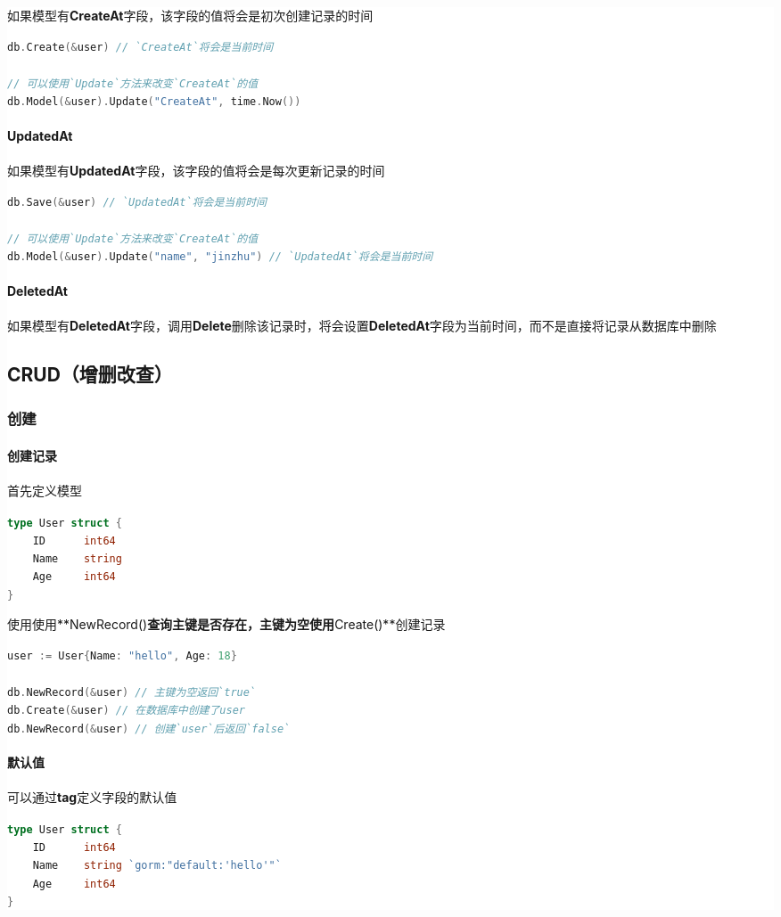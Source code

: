 如果模型有**CreateAt**字段，该字段的值将会是初次创建记录的时间

```go
db.Create(&user) // `CreateAt`将会是当前时间

// 可以使用`Update`方法来改变`CreateAt`的值
db.Model(&user).Update("CreateAt", time.Now())
```

#### UpdatedAt

如果模型有**UpdatedAt**字段，该字段的值将会是每次更新记录的时间

```go
db.Save(&user) // `UpdatedAt`将会是当前时间

// 可以使用`Update`方法来改变`CreateAt`的值
db.Model(&user).Update("name", "jinzhu") // `UpdatedAt`将会是当前时间
```

#### DeletedAt

如果模型有**DeletedAt**字段，调用**Delete**删除该记录时，将会设置**DeletedAt**字段为当前时间，而不是直接将记录从数据库中删除



## CRUD（增删改查）

### 创建

#### 创建记录

首先定义模型

```go
type User struct {
    ID		int64
    Name	string
    Age		int64
}
```

使用使用**NewRecord()**查询主键是否存在，主键为空使用**Create()**创建记录

```go
user := User{Name: "hello", Age: 18}

db.NewRecord(&user) // 主键为空返回`true`
db.Create(&user) // 在数据库中创建了user
db.NewRecord(&user) // 创建`user`后返回`false`
```

#### 默认值

可以通过**tag**定义字段的默认值

```go
type User struct {
    ID		int64
    Name	string `gorm:"default:'hello'"`
    Age		int64
}
```
